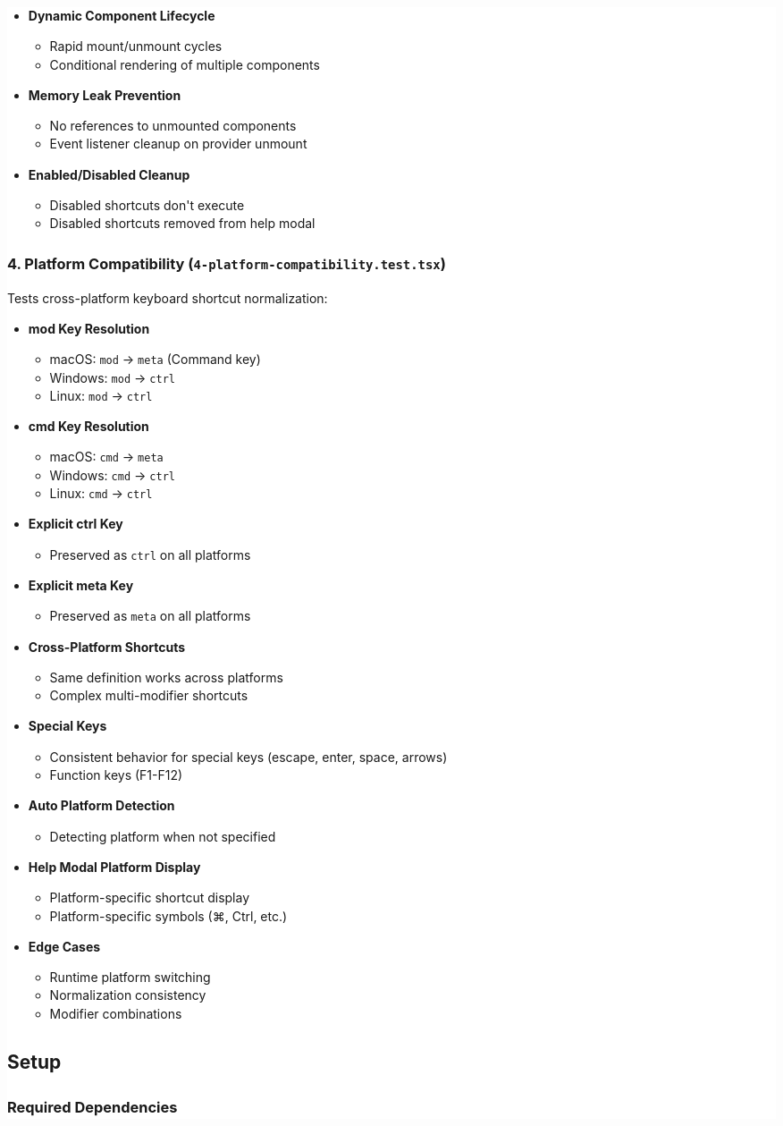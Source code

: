 - **Dynamic Component Lifecycle**
  - Rapid mount/unmount cycles
  - Conditional rendering of multiple components

- **Memory Leak Prevention**
  - No references to unmounted components
  - Event listener cleanup on provider unmount

- **Enabled/Disabled Cleanup**
  - Disabled shortcuts don't execute
  - Disabled shortcuts removed from help modal

### 4. Platform Compatibility (`4-platform-compatibility.test.tsx`)

Tests cross-platform keyboard shortcut normalization:

- **mod Key Resolution**
  - macOS: `mod` → `meta` (Command key)
  - Windows: `mod` → `ctrl`
  - Linux: `mod` → `ctrl`

- **cmd Key Resolution**
  - macOS: `cmd` → `meta`
  - Windows: `cmd` → `ctrl`
  - Linux: `cmd` → `ctrl`

- **Explicit ctrl Key**
  - Preserved as `ctrl` on all platforms

- **Explicit meta Key**
  - Preserved as `meta` on all platforms

- **Cross-Platform Shortcuts**
  - Same definition works across platforms
  - Complex multi-modifier shortcuts

- **Special Keys**
  - Consistent behavior for special keys (escape, enter, space, arrows)
  - Function keys (F1-F12)

- **Auto Platform Detection**
  - Detecting platform when not specified

- **Help Modal Platform Display**
  - Platform-specific shortcut display
  - Platform-specific symbols (⌘, Ctrl, etc.)

- **Edge Cases**
  - Runtime platform switching
  - Normalization consistency
  - Modifier combinations

## Setup

### Required Dependencies
